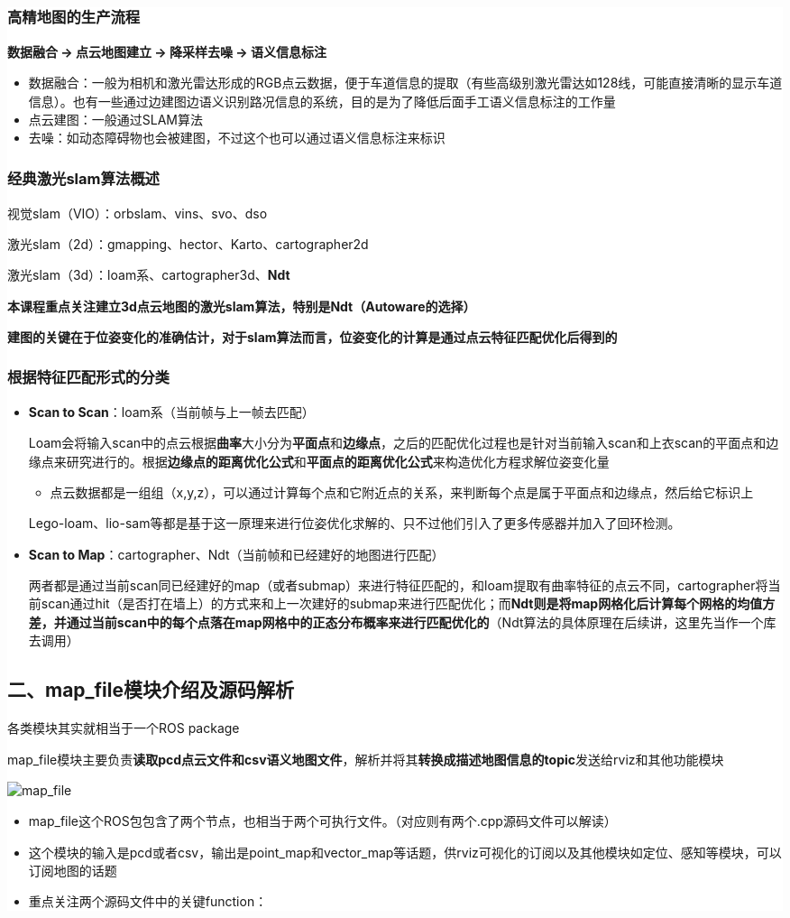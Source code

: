 

### 高精地图的生产流程

**数据融合  ->  点云地图建立  ->  降采样去噪  ->  语义信息标注**

+ 数据融合：一般为相机和激光雷达形成的RGB点云数据，便于车道信息的提取（有些高级别激光雷达如128线，可能直接清晰的显示车道信息）。也有一些通过边建图边语义识别路况信息的系统，目的是为了降低后面手工语义信息标注的工作量
+ 点云建图：一般通过SLAM算法
+ 去噪：如动态障碍物也会被建图，不过这个也可以通过语义信息标注来标识



### 经典激光slam算法概述

视觉slam（VIO）：orbslam、vins、svo、dso

激光slam（2d）：gmapping、hector、Karto、cartographer2d

激光slam（3d）：loam系、cartographer3d、**Ndt**

**本课程重点关注建立3d点云地图的激光slam算法，特别是Ndt（Autoware的选择）**





**建图的关键在于位姿变化的准确估计，对于slam算法而言，位姿变化的计算是通过点云特征匹配优化后得到的**

### 根据特征匹配形式的分类

+ **Scan to Scan**：loam系（当前帧与上一帧去匹配）

  Loam会将输入scan中的点云根据**曲率**大小分为**平面点**和**边缘点**，之后的匹配优化过程也是针对当前输入scan和上衣scan的平面点和边缘点来研究进行的。根据**边缘点的距离优化公式**和**平面点的距离优化公式**来构造优化方程求解位姿变化量

  + 点云数据都是一组组（x,y,z），可以通过计算每个点和它附近点的关系，来判断每个点是属于平面点和边缘点，然后给它标识上

  Lego-loam、lio-sam等都是基于这一原理来进行位姿优化求解的、只不过他们引入了更多传感器并加入了回环检测。

+ **Scan to Map**：cartographer、Ndt（当前帧和已经建好的地图进行匹配）

  两者都是通过当前scan同已经建好的map（或者submap）来进行特征匹配的，和loam提取有曲率特征的点云不同，cartographer将当前scan通过hit（是否打在墙上）的方式来和上一次建好的submap来进行匹配优化；而**Ndt则是将map网格化后计算每个网格的均值方差，并通过当前scan中的每个点落在map网格中的正态分布概率来进行匹配优化的**（Ndt算法的具体原理在后续讲，这里先当作一个库去调用）



## 二、map_file模块介绍及源码解析

各类模块其实就相当于一个ROS package

map_file模块主要负责**读取pcd点云文件和csv语义地图文件**，解析并将其**转换成描述地图信息的topic**发送给rviz和其他功能模块

![map_file](pictures\map_file.png)

+ map_file这个ROS包包含了两个节点，也相当于两个可执行文件。（对应则有两个.cpp源码文件可以解读）

+ 这个模块的输入是pcd或者csv，输出是point_map和vector_map等话题，供rviz可视化的订阅以及其他模块如定位、感知等模块，可以订阅地图的话题

+ 重点关注两个源码文件中的关键function：
